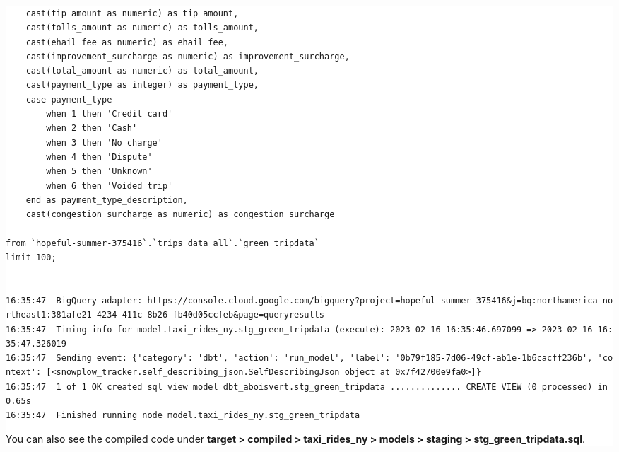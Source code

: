``` txt
    cast(tip_amount as numeric) as tip_amount,
    cast(tolls_amount as numeric) as tolls_amount,
    cast(ehail_fee as numeric) as ehail_fee,
    cast(improvement_surcharge as numeric) as improvement_surcharge,
    cast(total_amount as numeric) as total_amount,
    cast(payment_type as integer) as payment_type,
    case payment_type
        when 1 then 'Credit card'
        when 2 then 'Cash'
        when 3 then 'No charge'
        when 4 then 'Dispute'
        when 5 then 'Unknown'
        when 6 then 'Voided trip'
    end as payment_type_description,
    cast(congestion_surcharge as numeric) as congestion_surcharge

from `hopeful-summer-375416`.`trips_data_all`.`green_tripdata`
limit 100;


16:35:47  BigQuery adapter: https://console.cloud.google.com/bigquery?project=hopeful-summer-375416&j=bq:northamerica-northeast1:381afe21-4234-411c-8b26-fb40d05ccfeb&page=queryresults
16:35:47  Timing info for model.taxi_rides_ny.stg_green_tripdata (execute): 2023-02-16 16:35:46.697099 => 2023-02-16 16:35:47.326019
16:35:47  Sending event: {'category': 'dbt', 'action': 'run_model', 'label': '0b79f185-7d06-49cf-ab1e-1b6cacff236b', 'context': [<snowplow_tracker.self_describing_json.SelfDescribingJson object at 0x7f42700e9fa0>]}
16:35:47  1 of 1 OK created sql view model dbt_aboisvert.stg_green_tripdata .............. CREATE VIEW (0 processed) in 0.65s
16:35:47  Finished running node model.taxi_rides_ny.stg_green_tripdata
```

You can also see the compiled code under **target \> compiled \> taxi_rides_ny \> models \> staging \>
stg_green_tripdata.sql**.

